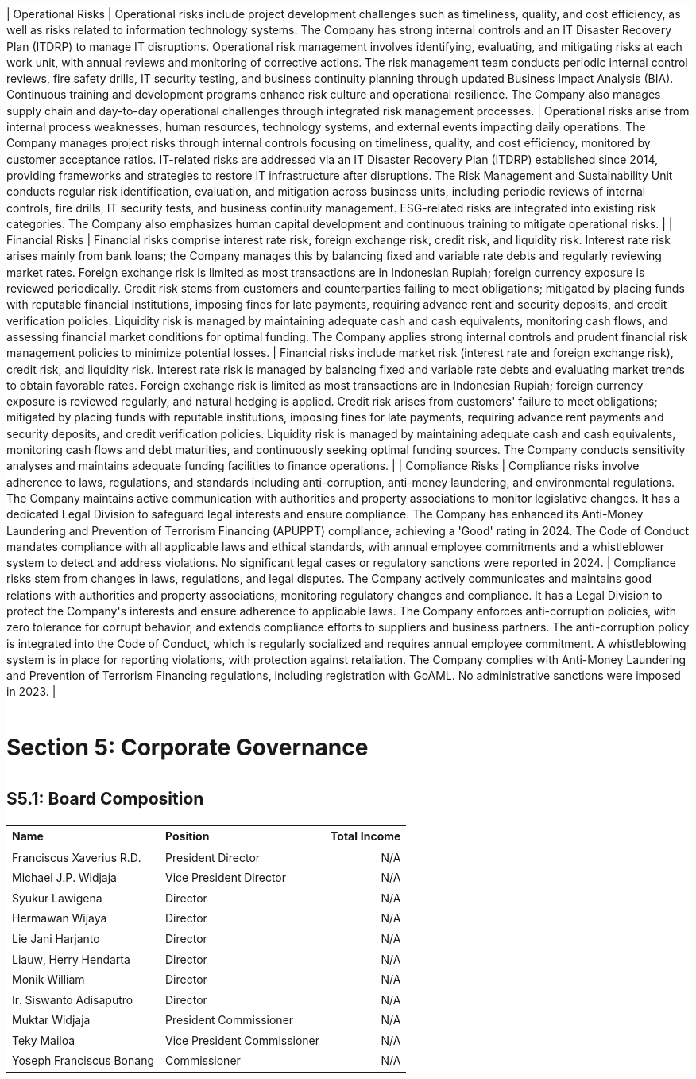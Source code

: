 | Operational Risks | Operational risks include project development challenges such as timeliness, quality, and cost efficiency, as well as risks related to information technology systems. The Company has strong internal controls and an IT Disaster Recovery Plan (ITDRP) to manage IT disruptions. Operational risk management involves identifying, evaluating, and mitigating risks at each work unit, with annual reviews and monitoring of corrective actions. The risk management team conducts periodic internal control reviews, fire safety drills, IT security testing, and business continuity planning through updated Business Impact Analysis (BIA). Continuous training and development programs enhance risk culture and operational resilience. The Company also manages supply chain and day-to-day operational challenges through integrated risk management processes. | Operational risks arise from internal process weaknesses, human resources, technology systems, and external events impacting daily operations. The Company manages project risks through internal controls focusing on timeliness, quality, and cost efficiency, monitored by customer acceptance ratios. IT-related risks are addressed via an IT Disaster Recovery Plan (ITDRP) established since 2014, providing frameworks and strategies to restore IT infrastructure after disruptions. The Risk Management and Sustainability Unit conducts regular risk identification, evaluation, and mitigation across business units, including periodic reviews of internal controls, fire drills, IT security tests, and business continuity management. ESG-related risks are integrated into existing risk categories. The Company also emphasizes human capital development and continuous training to mitigate operational risks. |
| Financial Risks | Financial risks comprise interest rate risk, foreign exchange risk, credit risk, and liquidity risk. Interest rate risk arises mainly from bank loans; the Company manages this by balancing fixed and variable rate debts and regularly reviewing market rates. Foreign exchange risk is limited as most transactions are in Indonesian Rupiah; foreign currency exposure is reviewed periodically. Credit risk stems from customers and counterparties failing to meet obligations; mitigated by placing funds with reputable financial institutions, imposing fines for late payments, requiring advance rent and security deposits, and credit verification policies. Liquidity risk is managed by maintaining adequate cash and cash equivalents, monitoring cash flows, and assessing financial market conditions for optimal funding. The Company applies strong internal controls and prudent financial risk management policies to minimize potential losses. | Financial risks include market risk (interest rate and foreign exchange risk), credit risk, and liquidity risk. Interest rate risk is managed by balancing fixed and variable rate debts and evaluating market trends to obtain favorable rates. Foreign exchange risk is limited as most transactions are in Indonesian Rupiah; foreign currency exposure is reviewed regularly, and natural hedging is applied. Credit risk arises from customers' failure to meet obligations; mitigated by placing funds with reputable institutions, imposing fines for late payments, requiring advance rent payments and security deposits, and credit verification policies. Liquidity risk is managed by maintaining adequate cash and cash equivalents, monitoring cash flows and debt maturities, and continuously seeking optimal funding sources. The Company conducts sensitivity analyses and maintains adequate funding facilities to finance operations. |
| Compliance Risks | Compliance risks involve adherence to laws, regulations, and standards including anti-corruption, anti-money laundering, and environmental regulations. The Company maintains active communication with authorities and property associations to monitor legislative changes. It has a dedicated Legal Division to safeguard legal interests and ensure compliance. The Company has enhanced its Anti-Money Laundering and Prevention of Terrorism Financing (APUPPT) compliance, achieving a 'Good' rating in 2024. The Code of Conduct mandates compliance with all applicable laws and ethical standards, with annual employee commitments and a whistleblower system to detect and address violations. No significant legal cases or regulatory sanctions were reported in 2024. | Compliance risks stem from changes in laws, regulations, and legal disputes. The Company actively communicates and maintains good relations with authorities and property associations, monitoring regulatory changes and compliance. It has a Legal Division to protect the Company's interests and ensure adherence to applicable laws. The Company enforces anti-corruption policies, with zero tolerance for corrupt behavior, and extends compliance efforts to suppliers and business partners. The anti-corruption policy is integrated into the Code of Conduct, which is regularly socialized and requires annual employee commitment. A whistleblowing system is in place for reporting violations, with protection against retaliation. The Company complies with Anti-Money Laundering and Prevention of Terrorism Financing regulations, including registration with GoAML. No administrative sanctions were imposed in 2023. |


# Section 5: Corporate Governance

## S5.1: Board Composition
| Name | Position | Total Income |
| :---- | :---- | -----------: |
| Franciscus Xaverius R.D. | President Director | N/A |
| Michael J.P. Widjaja | Vice President Director | N/A |
| Syukur Lawigena | Director | N/A |
| Hermawan Wijaya | Director | N/A |
| Lie Jani Harjanto | Director | N/A |
| Liauw, Herry Hendarta | Director | N/A |
| Monik William | Director | N/A |
| Ir. Siswanto Adisaputro | Director | N/A |
| Muktar Widjaja | President Commissioner | N/A |
| Teky Mailoa | Vice President Commissioner | N/A |
| Yoseph Franciscus Bonang | Commissioner | N/A |